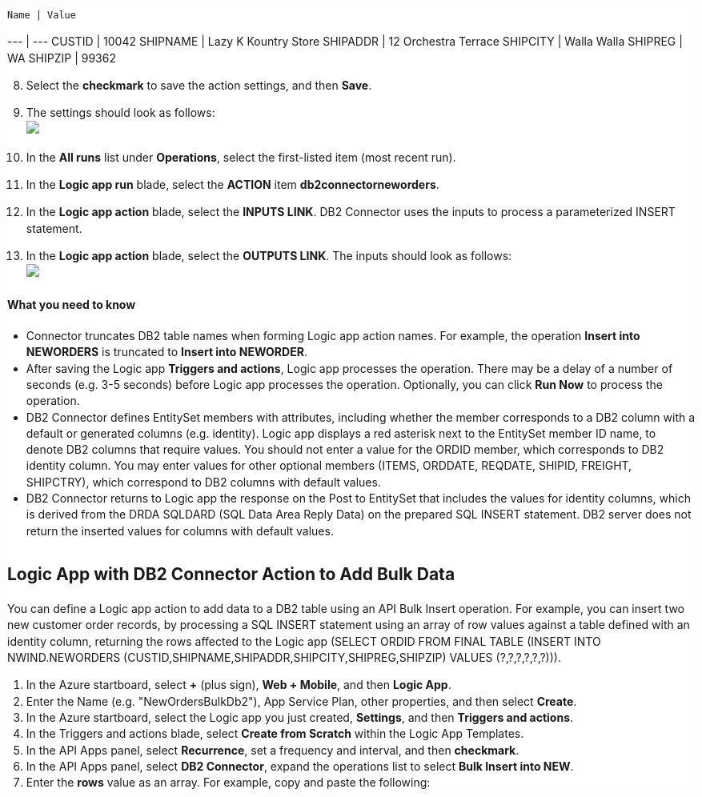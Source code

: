     Name | Value
--- | --- 
CUSTID | 10042
SHIPNAME | Lazy K Kountry Store 
SHIPADDR | 12 Orchestra Terrace
SHIPCITY | Walla Walla 
SHIPREG | WA
SHIPZIP | 99362 

8. Select the **checkmark** to save the action settings, and then **Save**.
9. The settings should look as follows:  
![][3]

10. In the **All runs** list under **Operations**, select the first-listed item (most recent run). 
11. In the **Logic app run** blade, select the **ACTION** item **db2connectorneworders**.
12. In the **Logic app action** blade, select the **INPUTS LINK**. DB2 Connector uses the inputs to process a parameterized INSERT statement.
13. In the **Logic app action** blade, select the **OUTPUTS LINK**. The inputs should look as follows:  
![][4]

#### What you need to know

- Connector truncates DB2 table names when forming Logic app action names. For example, the operation **Insert into NEWORDERS** is truncated to **Insert into NEWORDER**.
- After saving the Logic app **Triggers and actions**, Logic app processes the operation. There may be a delay of a number of seconds (e.g. 3-5 seconds) before Logic app processes the operation. Optionally, you can click **Run Now** to process the operation.
- DB2 Connector defines EntitySet members with attributes, including whether the member corresponds to a DB2 column with a default or generated columns (e.g. identity). Logic app displays a red asterisk next to the EntitySet member ID name, to denote DB2 columns that require values. You should not enter a value for the ORDID member, which corresponds to DB2 identity column. You may enter values for other optional members (ITEMS, ORDDATE, REQDATE, SHIPID, FREIGHT, SHIPCTRY), which correspond to DB2 columns with default values. 
- DB2 Connector returns to Logic app the response on the Post to EntitySet that includes the values for identity columns, which is derived from the DRDA SQLDARD (SQL Data Area Reply Data) on the prepared SQL INSERT statement. DB2 server does not return the inserted values for columns with default values.  


## Logic App with DB2 Connector Action to Add Bulk Data ##
You can define a Logic app action to add data to a DB2 table using an API Bulk Insert operation. For example, you can insert two new customer order records, by processing a SQL INSERT statement using an array of row values against a table defined with an identity column, returning the rows affected to the Logic app (SELECT ORDID FROM FINAL TABLE (INSERT INTO NWIND.NEWORDERS (CUSTID,SHIPNAME,SHIPADDR,SHIPCITY,SHIPREG,SHIPZIP) VALUES (?,?,?,?,?,?))).

1. In the Azure startboard, select **+** (plus sign), **Web + Mobile**, and then **Logic App**.
2. Enter the Name (e.g. "NewOrdersBulkDb2"), App Service Plan, other properties, and then select **Create**.
3. In the Azure startboard, select the Logic app you just created, **Settings**, and then **Triggers and actions**.
4. In the Triggers and actions blade, select **Create from Scratch** within the Logic App Templates.
5. In the API Apps panel, select **Recurrence**, set a frequency and interval, and then **checkmark**.
6. In the API Apps panel, select **DB2 Connector**, expand the operations list to select **Bulk Insert into NEW**.
7. Enter the **rows** value as an array. For example, copy and paste the following:


[1]: ./media/app-service-logic-connector-db2/ApiApp_Db2Connector_Create.png
[2]: ./media/app-service-logic-connector-db2/LogicApp_NewOrdersDb2_Create.png
[3]: ./media/app-service-logic-connector-db2/LogicApp_NewOrdersDb2_TriggersActions.png
[4]: ./media/app-service-logic-connector-db2/LogicApp_NewOrdersDb2_Outputs.png
[5]: ./media/app-service-logic-connector-db2/LogicApp_NewOrdersBulkDb2_Create.png
[6]: ./media/app-service-logic-connector-db2/LogicApp_NewOrdersBulkDb2_TriggersActions.png
[7]: ./media/app-service-logic-connector-db2/LogicApp_NewOrdersBulkDb2_Inputs.png
[8]: ./media/app-service-logic-connector-db2/LogicApp_NewOrdersBulkDb2_Outputs.png
[9]: ./media/app-service-logic-connector-db2/LogicApp_UpdateOrdersDb2_Create.png
[10]: ./media/app-service-logic-connector-db2/LogicApp_UpdateOrdersDb2_TriggersActions.png
[11]: ./media/app-service-logic-connector-db2/LogicApp_UpdateOrdersDb2_Outputs.png
[12]: ./media/app-service-logic-connector-db2/LogicApp_RemoveOrdersDb2_Create.png
[13]: ./media/app-service-logic-connector-db2/LogicApp_RemoveOrdersDb2_TriggersActions.png
[14]: ./media/app-service-logic-connector-db2/LogicApp_RemoveOrdersDb2_Outputs.png